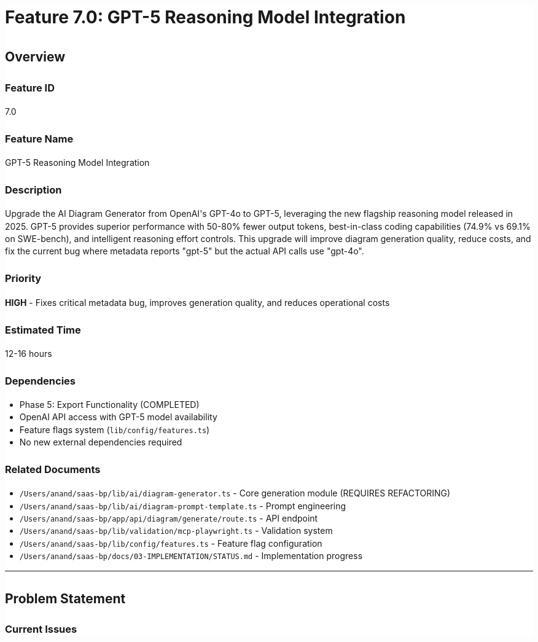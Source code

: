 # Feature 7.0: GPT-5 Reasoning Model Integration

## Overview

### Feature ID

7.0

### Feature Name

GPT-5 Reasoning Model Integration

### Description

Upgrade the AI Diagram Generator from OpenAI's GPT-4o to GPT-5, leveraging the new flagship reasoning model released in 2025. GPT-5 provides superior performance with 50-80% fewer output tokens, best-in-class coding capabilities (74.9% vs 69.1% on SWE-bench), and intelligent reasoning effort controls. This upgrade will improve diagram generation quality, reduce costs, and fix the current bug where metadata reports "gpt-5" but the actual API calls use "gpt-4o".

### Priority

**HIGH** - Fixes critical metadata bug, improves generation quality, and reduces operational costs

### Estimated Time

12-16 hours

### Dependencies

- Phase 5: Export Functionality (COMPLETED)
- OpenAI API access with GPT-5 model availability
- Feature flags system (`lib/config/features.ts`)
- No new external dependencies required

### Related Documents

- `/Users/anand/saas-bp/lib/ai/diagram-generator.ts` - Core generation module (REQUIRES REFACTORING)
- `/Users/anand/saas-bp/lib/ai/diagram-prompt-template.ts` - Prompt engineering
- `/Users/anand/saas-bp/app/api/diagram/generate/route.ts` - API endpoint
- `/Users/anand/saas-bp/lib/validation/mcp-playwright.ts` - Validation system
- `/Users/anand/saas-bp/lib/config/features.ts` - Feature flag configuration
- `/Users/anand/saas-bp/docs/03-IMPLEMENTATION/STATUS.md` - Implementation progress

---

## Problem Statement

### Current Issues
